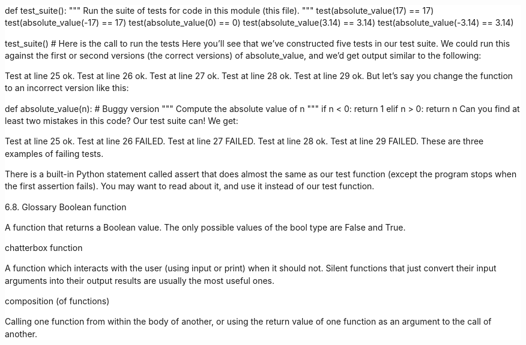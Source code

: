 def test_suite():
    """ Run the suite of tests for code in this module (this file).
    """
    test(absolute_value(17) == 17)
    test(absolute_value(-17) == 17)
    test(absolute_value(0) == 0)
    test(absolute_value(3.14) == 3.14)
    test(absolute_value(-3.14) == 3.14)

test_suite()        # Here is the call to run the tests
Here you’ll see that we’ve constructed five tests in our test suite. We could run this against the first or second versions (the correct versions) of absolute_value, and we’d get output similar to the following:

Test at line 25 ok.
Test at line 26 ok.
Test at line 27 ok.
Test at line 28 ok.
Test at line 29 ok.
But let’s say you change the function to an incorrect version like this:

def absolute_value(n):   # Buggy version
    """ Compute the absolute value of n """
    if n < 0:
        return 1
    elif n > 0:
        return n
Can you find at least two mistakes in this code? Our test suite can! We get:

Test at line 25 ok.
Test at line 26 FAILED.
Test at line 27 FAILED.
Test at line 28 ok.
Test at line 29 FAILED.
These are three examples of failing tests.

There is a built-in Python statement called assert that does almost the same as our test function (except the program stops when the first assertion fails). You may want to read about it, and use it instead of our test function.

6.8. Glossary
Boolean function

A function that returns a Boolean value. The only possible values of the bool type are False and True.

chatterbox function

A function which interacts with the user (using input or print) when it should not. Silent functions that just convert their input arguments into their output results are usually the most useful ones.

composition (of functions)

Calling one function from within the body of another, or using the return value of one function as an argument to the call of another.
